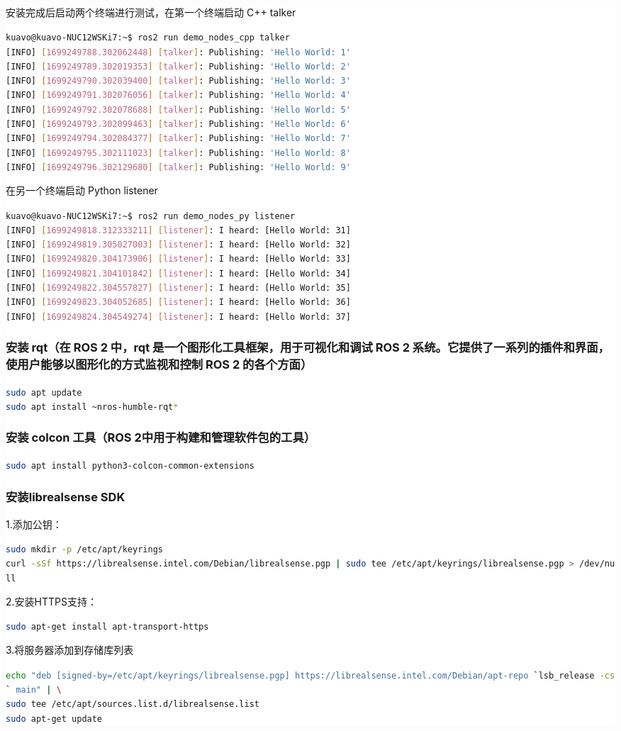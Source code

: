 安装完成后启动两个终端进行测试，在第一个终端启动 C++ talker

```bash
kuavo@kuavo-NUC12WSKi7:~$ ros2 run demo_nodes_cpp talker
[INFO] [1699249788.302062448] [talker]: Publishing: 'Hello World: 1'
[INFO] [1699249789.302019353] [talker]: Publishing: 'Hello World: 2'
[INFO] [1699249790.302039400] [talker]: Publishing: 'Hello World: 3'
[INFO] [1699249791.302076056] [talker]: Publishing: 'Hello World: 4'
[INFO] [1699249792.302078688] [talker]: Publishing: 'Hello World: 5'
[INFO] [1699249793.302099463] [talker]: Publishing: 'Hello World: 6'
[INFO] [1699249794.302084377] [talker]: Publishing: 'Hello World: 7'
[INFO] [1699249795.302111023] [talker]: Publishing: 'Hello World: 8'
[INFO] [1699249796.302129680] [talker]: Publishing: 'Hello World: 9'
```

在另一个终端启动 Python listener

```bash
kuavo@kuavo-NUC12WSKi7:~$ ros2 run demo_nodes_py listener
[INFO] [1699249818.312333211] [listener]: I heard: [Hello World: 31]
[INFO] [1699249819.305027003] [listener]: I heard: [Hello World: 32]
[INFO] [1699249820.304173906] [listener]: I heard: [Hello World: 33]
[INFO] [1699249821.304101842] [listener]: I heard: [Hello World: 34]
[INFO] [1699249822.304557827] [listener]: I heard: [Hello World: 35]
[INFO] [1699249823.304052685] [listener]: I heard: [Hello World: 36]
[INFO] [1699249824.304549274] [listener]: I heard: [Hello World: 37]
```

### 安装 rqt（在 ROS 2 中，rqt 是一个图形化工具框架，用于可视化和调试 ROS 2 系统。它提供了一系列的插件和界面，使用户能够以图形化的方式监视和控制 ROS 2 的各个方面）  

```bash
sudo apt update
sudo apt install ~nros-humble-rqt*
```

### 安装 colcon 工具（ROS 2中用于构建和管理软件包的工具）  

```bash
sudo apt install python3-colcon-common-extensions
```

### 安装librealsense SDK  
1.添加公钥：  
```bash
sudo mkdir -p /etc/apt/keyrings
curl -sSf https://librealsense.intel.com/Debian/librealsense.pgp | sudo tee /etc/apt/keyrings/librealsense.pgp > /dev/null
```

2.安装HTTPS支持：
```bash
sudo apt-get install apt-transport-https
```

3.将服务器添加到存储库列表
```bash
echo "deb [signed-by=/etc/apt/keyrings/librealsense.pgp] https://librealsense.intel.com/Debian/apt-repo `lsb_release -cs` main" | \
sudo tee /etc/apt/sources.list.d/librealsense.list
sudo apt-get update
```
